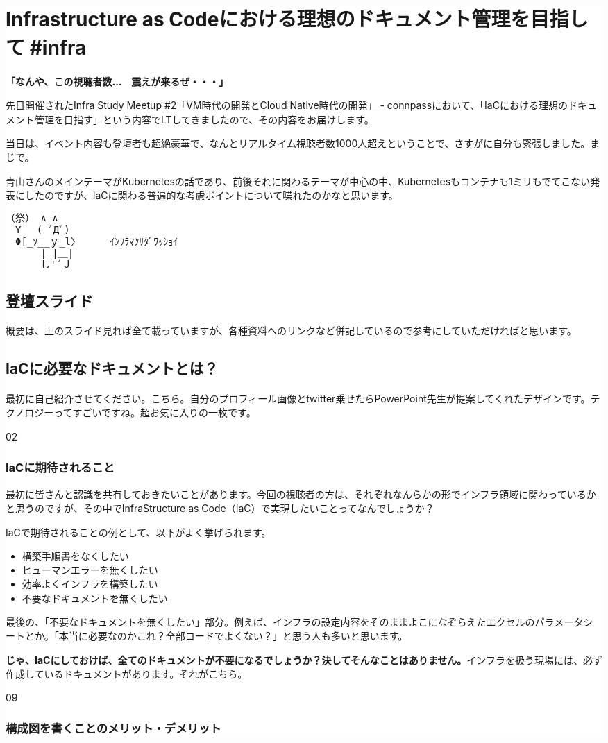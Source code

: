 # Infrastructure as Codeにおける理想のドキュメント管理を目指して #infra

<strong>「なんや、この視聴者数…　震えが来るぜ・・・」</strong>

先日開催された<a href="https://forkwell.connpass.com/event/173289/" target="_blank">Infra Study Meetup #2「VM時代の開発とCloud Native時代の開発」 - connpass</a>において、「IaCにおける理想のドキュメント管理を目指す」という内容でLTしてきましたので、その内容をお届けします。

当日は、イベント内容も登壇者も超絶豪華で、なんとリアルタイム視聴者数1000人超えということで、さすがに自分も緊張しました。まじで。

青山さんのメインテーマがKubernetesの話であり、前後それに関わるテーマが中心の中、Kubernetesもコンテナも1ミリもでてこない発表にしたのですが、IaCに関わる普遍的な考慮ポイントについて喋れたのかなと思います。

<pre style="line-height:120%;">
（祭） ∧ ∧
　Y　 ( ﾟДﾟ)
　Φ[_ｿ__ｙ_l〉     ｲﾝﾌﾗﾏﾂﾘﾀﾞﾜｯｼｮｲ
　　　 |_|＿|
　　　 し'´Ｊ
</pre>

## 登壇スライド

<script async class="speakerdeck-embed" data-id="1458a925228e4643a901520e962328a3" data-ratio="1.77777777777778" src="//speakerdeck.com/assets/embed.js"></script>

概要は、上のスライド見れば全て載っていますが、各種資料へのリンクなど併記しているので参考にしていただければと思います。

## IaCに必要なドキュメントとは？

最初に自己紹介させてください。こちら。自分のプロフィール画像とtwitter乗せたらPowerPoint先生が提案してくれたデザインです。テクノロジーってすごいですね。超お気に入りの一枚です。

02

### IaCに期待されること

最初に皆さんと認識を共有しておきたいことがあります。今回の視聴者の方は、それぞれなんらかの形でインフラ領域に関わっているかと思うのですが、その中でInfraStructure as Code（IaC）で実現したいことってなんでしょうか？

IaCで期待されることの例として、以下がよく挙げられます。

- 構築手順書をなくしたい
- ヒューマンエラーを無くしたい
- 効率よくインフラを構築したい
- 不要なドキュメントを無くしたい

最後の、「不要なドキュメントを無くしたい」部分。例えば、インフラの設定内容をそのままよこになぞらえたエクセルのパラメータシートとか。「本当に必要なのかこれ？全部コードでよくない？」と思う人も多いと思います。

<strong>じゃ、IaCにしておけば、全てのドキュメントが不要になるでしょうか？決してそんなことはありません。</strong>インフラを扱う現場には、必ず作成しているドキュメントがあります。それがこちら。

09

### 構成図を書くことのメリット・デメリット
